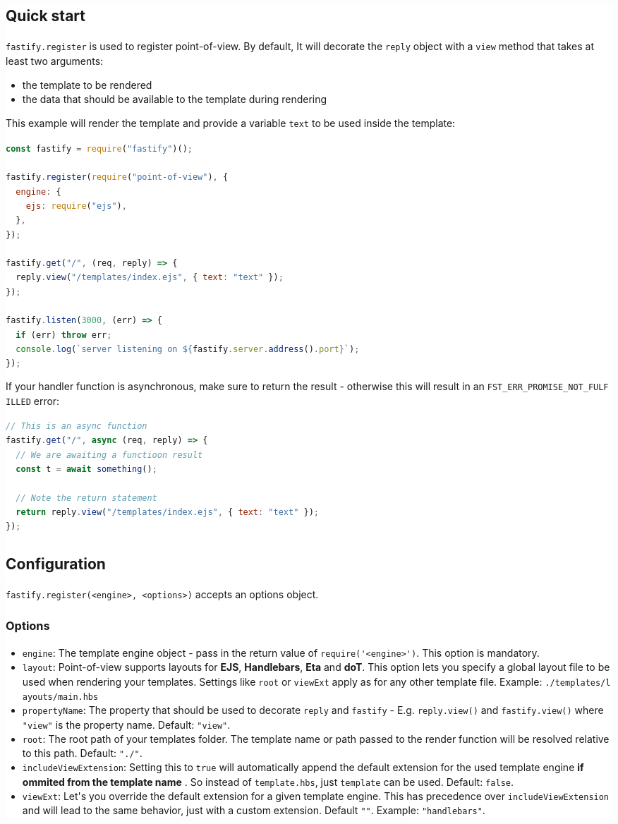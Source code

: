 ## Quick start

`fastify.register` is used to register point-of-view. By default, It will decorate the `reply` object with a `view` method that takes at least two arguments:

- the template to be rendered
- the data that should be available to the template during rendering

This example will render the template and provide a variable `text` to be used inside the template:

```js
const fastify = require("fastify")();

fastify.register(require("point-of-view"), {
  engine: {
    ejs: require("ejs"),
  },
});

fastify.get("/", (req, reply) => {
  reply.view("/templates/index.ejs", { text: "text" });
});

fastify.listen(3000, (err) => {
  if (err) throw err;
  console.log(`server listening on ${fastify.server.address().port}`);
});
```

If your handler function is asynchronous, make sure to return the result - otherwise this will result in an `FST_ERR_PROMISE_NOT_FULFILLED` error:

```js
// This is an async function
fastify.get("/", async (req, reply) => {
  // We are awaiting a functioon result
  const t = await something();

  // Note the return statement
  return reply.view("/templates/index.ejs", { text: "text" });
});
```

## Configuration

`fastify.register(<engine>, <options>)` accepts an options object.

### Options

- `engine`: The template engine object - pass in the return value of `require('<engine>')`. This option is mandatory.
- `layout`: Point-of-view supports layouts for **EJS**, **Handlebars**, **Eta** and **doT**. This option lets you specify a global layout file to be used when rendering your templates. Settings like `root` or `viewExt` apply as for any other template file. Example: `./templates/layouts/main.hbs`
- `propertyName`: The property that should be used to decorate `reply` and `fastify` - E.g. `reply.view()` and `fastify.view()` where `"view"` is the property name. Default: `"view"`.
- `root`: The root path of your templates folder. The template name or path passed to the render function will be resolved relative to this path. Default: `"./"`.
- `includeViewExtension`: Setting this to `true` will automatically append the default extension for the used template engine **if ommited from the template name** . So instead of `template.hbs`, just `template` can be used. Default: `false`.
- `viewExt`: Let's you override the default extension for a given template engine. This has precedence over `includeViewExtension` and will lead to the same behavior, just with a custom extension. Default `""`. Example: `"handlebars"`.